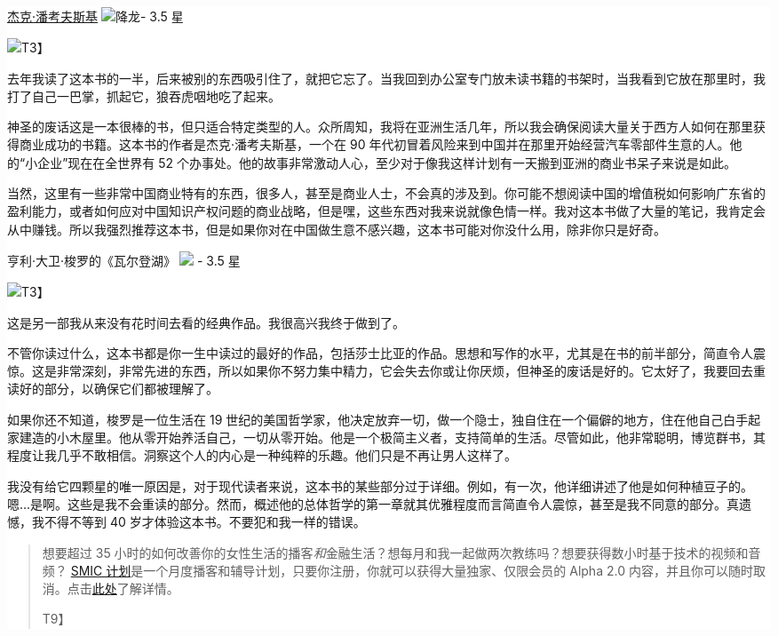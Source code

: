 [杰克·潘考夫斯基](http://www.amazon.com/gp/product/B002SB8OBG/ref=as_li_ss_tl?ie=UTF8&camp=1789&creative=390957&creativeASIN=B002SB8OBG&linkCode=as2&tag=theblacblog-20) ![](../Images/04eb43764efe20500864a3d9d7994cbb.png)降龙- 3.5 星

[![](../Images/6ae800cbc117cbad1e661a07858afad3.png)](http://www.amazon.com/gp/product/B002SB8OBG/ref=as_li_ss_il?ie=UTF8&camp=1789&creative=390957&creativeASIN=B002SB8OBG&linkCode=as2&tag=theblacblog-20)T3】

去年我读了这本书的一半，后来被别的东西吸引住了，就把它忘了。当我回到办公室专门放未读书籍的书架时，当我看到它放在那里时，我打了自己一巴掌，抓起它，狼吞虎咽地吃了起来。

神圣的废话这是一本很棒的书，但只适合特定类型的人。众所周知，我将在亚洲生活几年，所以我会确保阅读大量关于西方人如何在那里获得商业成功的书籍。这本书的作者是杰克·潘考夫斯基，一个在 90 年代初冒着风险来到中国并在那里开始经营汽车零部件生意的人。他的“小企业”现在在全世界有 52 个办事处。他的故事非常激动人心，至少对于像我这样计划有一天搬到亚洲的商业书呆子来说是如此。

当然，这里有一些非常中国商业特有的东西，很多人，甚至是商业人士，不会真的涉及到。你可能不想阅读中国的增值税如何影响广东省的盈利能力，或者如何应对中国知识产权问题的商业战略，但是嘿，这些东西对我来说就像色情一样。我对这本书做了大量的笔记，我肯定会从中赚钱。所以我强烈推荐这本书，但是如果你对在中国做生意不感兴趣，这本书可能对你没什么用，除非你只是好奇。

亨利·大卫·梭罗的《瓦尔登湖》 ![](../Images/a5b1ff6bb18a9aadea8ed7f55df42298.png) - 3.5 星

[![](../Images/7076c539ebe731cda78d3d82f5ac30d9.png)](http://www.amazon.com/gp/product/1477469613/ref=as_li_ss_il?ie=UTF8&camp=1789&creative=390957&creativeASIN=1477469613&linkCode=as2&tag=theblacblog-20)T3】

这是另一部我从来没有花时间去看的经典作品。我很高兴我终于做到了。

不管你读过什么，这本书都是你一生中读过的最好的作品，包括莎士比亚的作品。思想和写作的水平，尤其是在书的前半部分，简直令人震惊。这是非常深刻，非常先进的东西，所以如果你不努力集中精力，它会失去你或让你厌烦，但神圣的废话是好的。它太好了，我要回去重读好的部分，以确保它们都被理解了。

如果你还不知道，梭罗是一位生活在 19 世纪的美国哲学家，他决定放弃一切，做一个隐士，独自住在一个偏僻的地方，住在他自己白手起家建造的小木屋里。他从零开始养活自己，一切从零开始。他是一个极简主义者，支持简单的生活。尽管如此，他非常聪明，博览群书，其程度让我几乎不敢相信。洞察这个人的内心是一种纯粹的乐趣。他们只是不再让男人这样了。

我没有给它四颗星的唯一原因是，对于现代读者来说，这本书的某些部分过于详细。例如，有一次，他详细讲述了他是如何种植豆子的。嗯...是啊。这些是我不会重读的部分。然而，概述他的总体哲学的第一章就其优雅程度而言简直令人震惊，甚至是我不同意的部分。真遗憾，我不得不等到 40 岁才体验这本书。不要犯和我一样的错误。

> 想要超过 35 小时的如何改善你的女性生活的播客*和*金融生活？想每月和我一起做两次教练吗？想要获得数小时基于技术的视频和音频？ [SMIC 计划](https://alphamale20.kartra.com/page/vIL17)是一个月度播客和辅导计划，只要你注册，你就可以获得大量独家、仅限会员的 Alpha 2.0 内容，并且你可以随时取消。点击[此处](https://alphamale20.kartra.com/page/vIL17)了解详情。
> 
> T9】